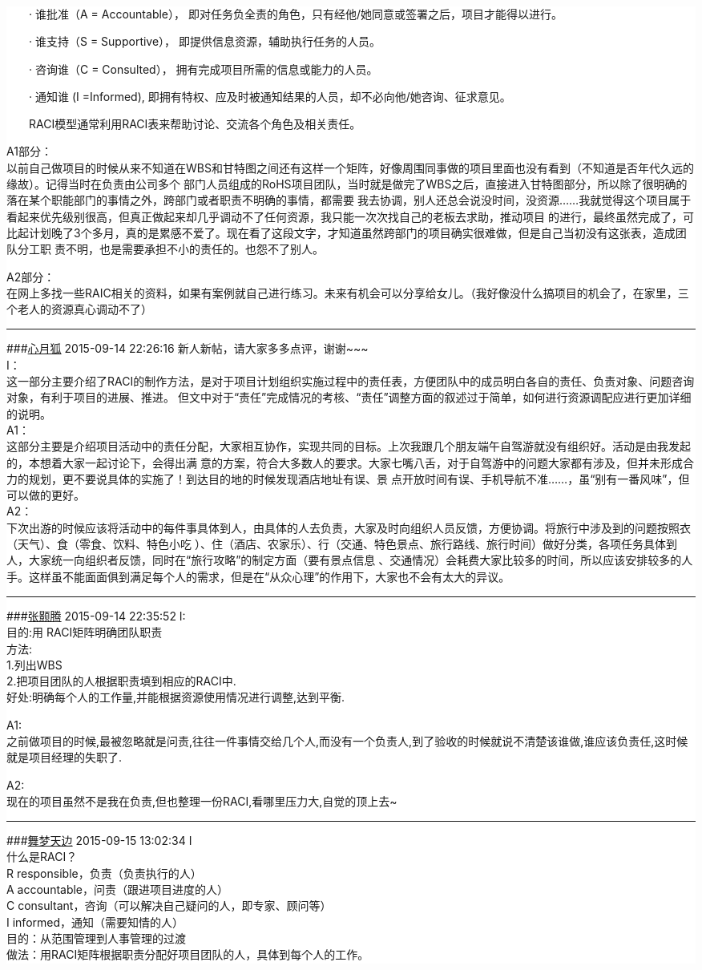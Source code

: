 　　· 谁批准（A = Accountable）， 即对任务负全责的角色，只有经他/她同意或签署之后，项目才能得以进行。  
  
　　· 谁支持（S = Supportive）， 即提供信息资源，辅助执行任务的人员。  
  
　　· 咨询谁（C = Consulted）， 拥有完成项目所需的信息或能力的人员。  
  
　　· 通知谁 (I =Informed), 即拥有特权、应及时被通知结果的人员，却不必向他/她咨询、征求意见。  
  
　　RACI模型通常利用RACI表来帮助讨论、交流各个角色及相关责任。  
  
A1部分：  
以前自己做项目的时候从来不知道在WBS和甘特图之间还有这样一个矩阵，好像周围同事做的项目里面也没有看到（不知道是否年代久远的缘故）。记得当时在负责由公司多个
部门人员组成的RoHS项目团队，当时就是做完了WBS之后，直接进入甘特图部分，所以除了很明确的落在某个职能部门的事情之外，跨部门或者职责不明确的事情，都需要
我去协调，别人还总会说没时间，没资源……我就觉得这个项目属于看起来优先级别很高，但真正做起来却几乎调动不了任何资源，我只能一次次找自己的老板去求助，推动项目
的进行，最终虽然完成了，可比起计划晚了3个多月，真的是累感不爱了。现在看了这段文字，才知道虽然跨部门的项目确实很难做，但是自己当初没有这张表，造成团队分工职
责不明，也是需要承担不小的责任的。也怨不了别人。  
  
A2部分：  
在网上多找一些RAIC相关的资料，如果有案例就自己进行练习。未来有机会可以分享给女儿。（我好像没什么搞项目的机会了，在家里，三个老人的资源真心调动不了）

---
###[心月狐](http://www.douban.com/people/134212816/)	2015-09-14 22:26:16
新人新帖，请大家多多点评，谢谢~~~  
I：  
这一部分主要介绍了RACI的制作方法，是对于项目计划组织实施过程中的责任表，方便团队中的成员明白各自的责任、负责对象、问题咨询对象，有利于项目的进展、推进。
但文中对于“责任”完成情况的考核、“责任”调整方面的叙述过于简单，如何进行资源调配应进行更加详细的说明。  
A1：  
这部分主要是介绍项目活动中的责任分配，大家相互协作，实现共同的目标。上次我跟几个朋友端午自驾游就没有组织好。活动是由我发起的，本想着大家一起讨论下，会得出满
意的方案，符合大多数人的要求。大家七嘴八舌，对于自驾游中的问题大家都有涉及，但并未形成合力的规划，更不要说具体的实施了！到达目的地的时候发现酒店地址有误、景
点开放时间有误、手机导航不准……，虽“别有一番风味”，但可以做的更好。  
A2：  
下次出游的时候应该将活动中的每件事具体到人，由具体的人去负责，大家及时向组织人员反馈，方便协调。将旅行中涉及到的问题按照衣（天气）、食（零食、饮料、特色小吃
）、住（酒店、农家乐）、行（交通、特色景点、旅行路线、旅行时间）做好分类，各项任务具体到人，大家统一向组织者反馈，同时在“旅行攻略”的制定方面（要有景点信息
、交通情况）会耗费大家比较多的时间，所以应该安排较多的人手。这样虽不能面面俱到满足每个人的需求，但是在“从众心理”的作用下，大家也不会有太大的异议。

---
###[张颢腾](http://www.douban.com/people/lovewand/)	2015-09-14 22:35:52
I:  
目的:用 RACI矩阵明确团队职责  
方法:  
1.列出WBS  
2.把项目团队的人根据职责填到相应的RACI中.  
好处:明确每个人的工作量,并能根据资源使用情况进行调整,达到平衡.  
  
A1:  
之前做项目的时候,最被忽略就是问责,往往一件事情交给几个人,而没有一个负责人,到了验收的时候就说不清楚该谁做,谁应该负责任,这时候就是项目经理的失职了.  
  
A2:  
现在的项目虽然不是我在负责,但也整理一份RACI,看哪里压力大,自觉的顶上去~

---
###[舞梦天边](http://www.douban.com/people/lanzitian/)	2015-09-15 13:02:34
I  
什么是RACI？  
R responsible，负责（负责执行的人）  
A accountable，问责（跟进项目进度的人）  
C consultant，咨询（可以解决自己疑问的人，即专家、顾问等）  
I informed，通知（需要知情的人）  
目的：从范围管理到人事管理的过渡  
做法：用RACI矩阵根据职责分配好项目团队的人，具体到每个人的工作。  
  